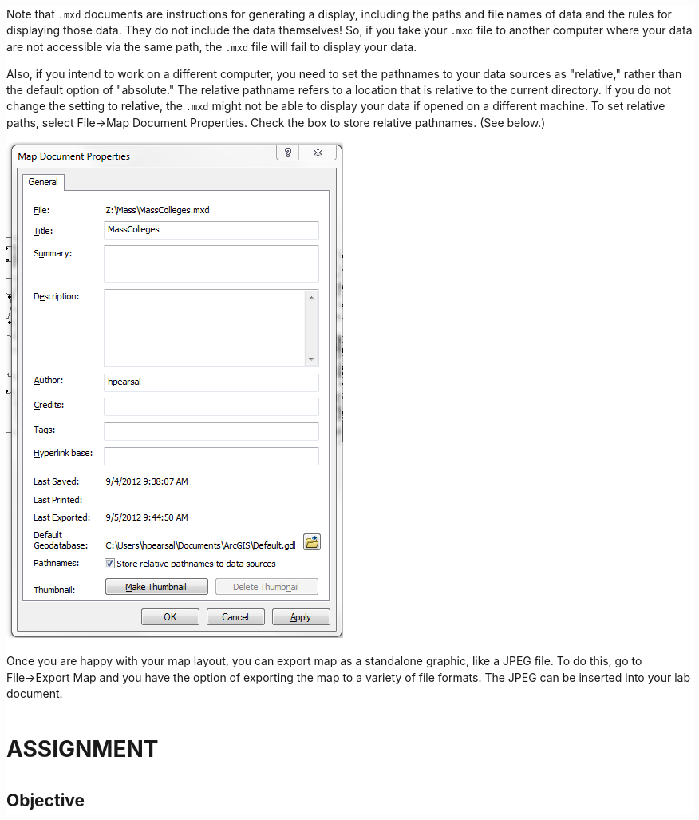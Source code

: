 Note that `.mxd` documents are instructions for generating a display, including the paths and file names of data and the rules for displaying those data. They do not include the data themselves! So, if you take your `.mxd` file to another computer where your data are not accessible via the same path, the `.mxd` file will fail to display your data.

Also, if you intend to work on a different computer, you need to set the pathnames to your data sources as "relative," rather than the default option of "absolute." The relative pathname refers to a location that is relative to the current directory. If you do not change the setting to relative, the `.mxd` might not be able to display your data if opened on a different machine. To set relative paths, select File→Map Document Properties. Check the box to store relative pathnames. (See below.)

![](images/ArcMapRelativePathNames.png) 

Once you are happy with your map layout, you can export map as a standalone graphic, like a JPEG file. To do this, go to File→Export Map and you have the option of exporting the map to a variety of file formats. The JPEG can be inserted into your lab document.

ASSIGNMENT
==========

Objective
---------
